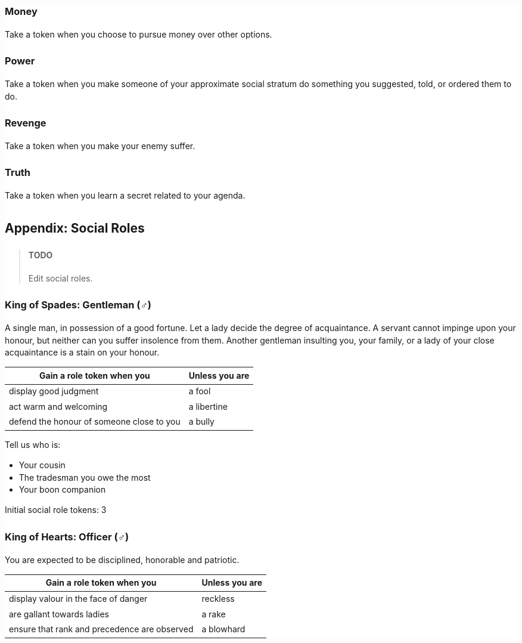 ### Money

Take a token when you choose to pursue money over other options.

### Power

Take a token when you make someone of your approximate social stratum do
something you suggested, told, or ordered them to do.

### Revenge

Take a token when you make your enemy suffer.

### Truth

Take a token when you learn a secret related to your agenda.

## Appendix: Social Roles

> #### TODO
>
> Edit social roles.

### King of Spades: Gentleman (♂)

A single man, in possession of a good fortune. Let a lady decide the degree of
acquaintance. A servant cannot impinge upon your honour, but neither can you
suffer insolence from them. Another gentleman insulting you, your family, or a
lady of your close acquaintance is a stain on your honour.

| Gain a role token when you                | Unless you are |
|-------------------------------------------|----------------|
| display good judgment                     | a fool         |
| act warm and welcoming                    | a libertine    |
| defend the honour of someone close to you | a bully        |

Tell us who is:

  - Your cousin
  - The tradesman you owe the most
  - Your boon companion

Initial social role tokens: 3

### King of Hearts: Officer (♂)

You are expected to be disciplined, honorable and patriotic.

| Gain a role token when you                   | Unless you are |
|----------------------------------------------|----------------|
| display valour in the face of danger         | reckless       |
| are gallant towards ladies                   | a rake         |
| ensure that rank and precedence are observed | a blowhard     |
